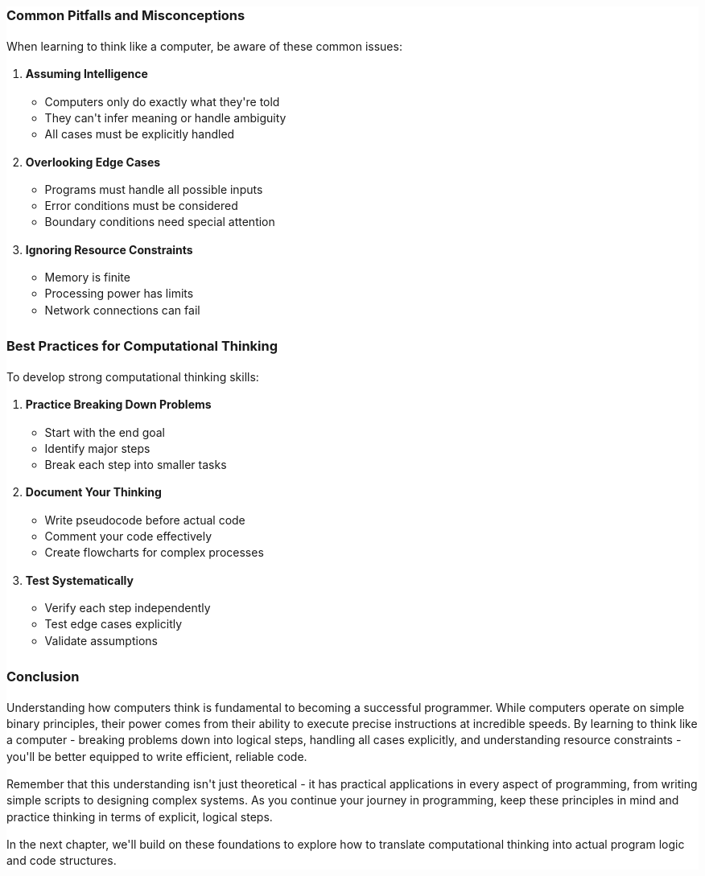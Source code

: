 ### Common Pitfalls and Misconceptions

When learning to think like a computer, be aware of these common issues:

1. **Assuming Intelligence**
   - Computers only do exactly what they're told
   - They can't infer meaning or handle ambiguity
   - All cases must be explicitly handled

2. **Overlooking Edge Cases**
   - Programs must handle all possible inputs
   - Error conditions must be considered
   - Boundary conditions need special attention

3. **Ignoring Resource Constraints**
   - Memory is finite
   - Processing power has limits
   - Network connections can fail

### Best Practices for Computational Thinking

To develop strong computational thinking skills:

1. **Practice Breaking Down Problems**
   - Start with the end goal
   - Identify major steps
   - Break each step into smaller tasks

2. **Document Your Thinking**
   - Write pseudocode before actual code
   - Comment your code effectively
   - Create flowcharts for complex processes

3. **Test Systematically**
   - Verify each step independently
   - Test edge cases explicitly
   - Validate assumptions

### Conclusion

Understanding how computers think is fundamental to becoming a successful programmer. While computers operate on simple binary principles, their power comes from their ability to execute precise instructions at incredible speeds. By learning to think like a computer - breaking problems down into logical steps, handling all cases explicitly, and understanding resource constraints - you'll be better equipped to write efficient, reliable code.

Remember that this understanding isn't just theoretical - it has practical applications in every aspect of programming, from writing simple scripts to designing complex systems. As you continue your journey in programming, keep these principles in mind and practice thinking in terms of explicit, logical steps.

In the next chapter, we'll build on these foundations to explore how to translate computational thinking into actual program logic and code structures.
